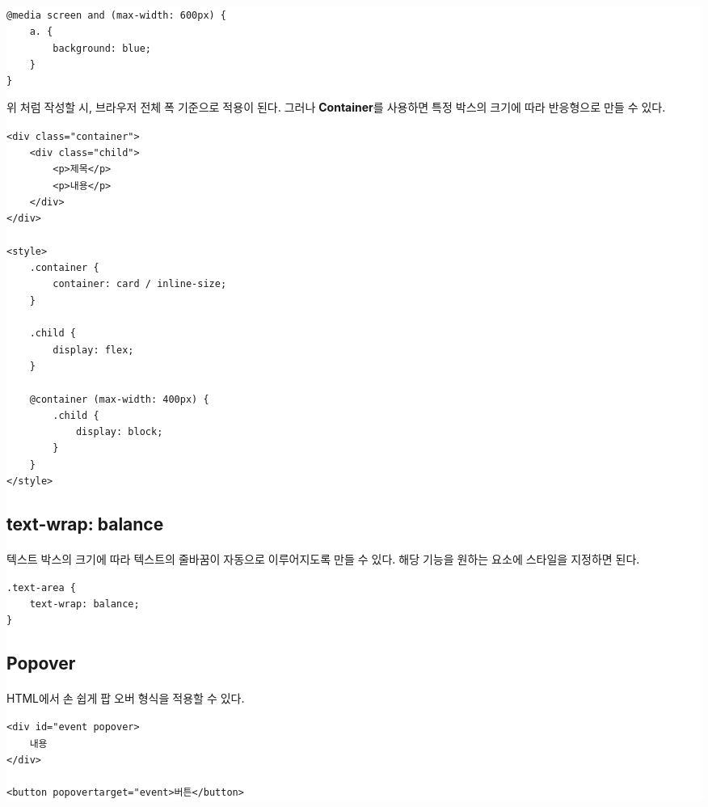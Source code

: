 ```
@media screen and (max-width: 600px) {
    a. {
        background: blue;
    }
}
```

위 처럼 작성할 시, 브라우저 전체 폭 기준으로 적용이 된다. 그러나 <b>Container</b>를 사용하면 특정 박스의 크기에 따라 반응형으로 만들 수 있다.   

```
<div class="container">
    <div class="child">
        <p>제목</p>
        <p>내용</p>
    </div>
</div>

<style>
    .container {
        container: card / inline-size;
    }

    .child {
        display: flex;
    }

    @container (max-width: 400px) {
        .child {
            display: block;
        }
    }
</style>
```

## text-wrap: balance
텍스트 박스의 크기에 따라 텍스트의 줄바꿈이 자동으로 이루어지도록 만들 수 있다. 해당 기능을 원하는 요소에 스타일을 지정하면 된다.   

```
.text-area {
    text-wrap: balance;
}
```

## Popover
HTML에서 손 쉽게 팝 오버 형식을 적용할 수 있다.   

```
<div id="event popover>
    내용
</div>

<button popovertarget="event>버튼</button>
```
